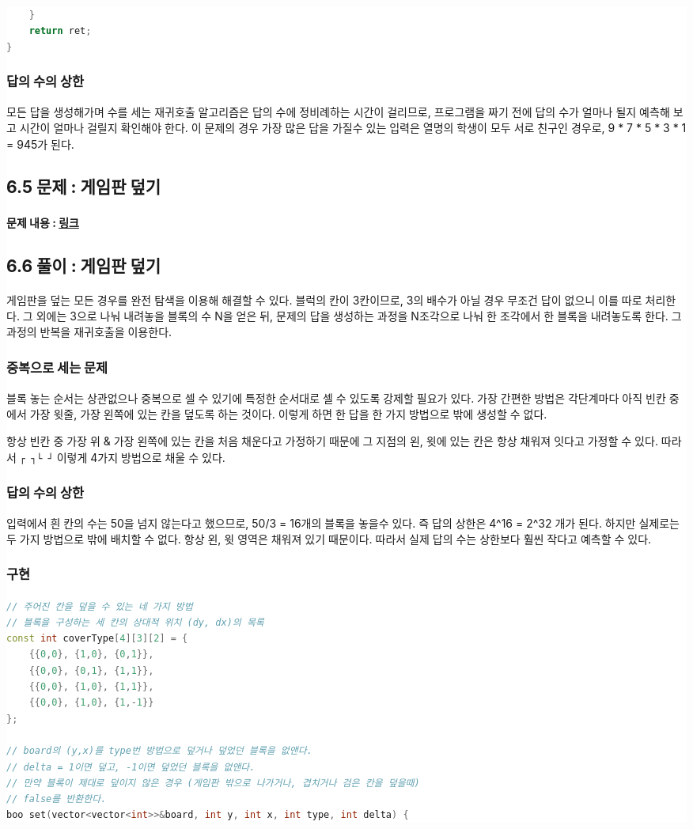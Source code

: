 ```c++
    }
    return ret;
}

```



### 답의 수의 상한

모든 답을 생성해가며 수를 세는 재귀호출 알고리즘은 답의 수에 정비례하는 시간이 걸리므로, 프로그램을 짜기 전에 답의 수가 얼마나 될지 예측해 보고 시간이 얼마나 걸릴지 확인해야 한다. 이 문제의 경우 가장 많은 답을 가질수 있는 입력은 열명의 학생이 모두 서로 친구인 경우로, 9 * 7 * 5 * 3 * 1 = 945가 된다.





## 6.5 문제 : 게임판 덮기

#### 문제 내용 : [링크](https://algospot.com/judge/problem/read/BOARDCOVER)





## 6.6 풀이 : 게임판 덮기

게임판을 덮는 모든 경우를 완전 탐색을 이용해 해결할 수 있다. 블럭의 칸이 3칸이므로, 3의 배수가 아닐 경우 무조건 답이 없으니 이를 따로 처리한다. 그 외에는 3으로 나눠 내려놓을 블록의 수 N을 얻은 뒤, 문제의 답을 생성하는 과정을 N조각으로 나눠 한 조각에서 한 블록을 내려놓도록 한다. 그 과정의 반복을 재귀호출을 이용한다.





### 중복으로 세는 문제

블록 놓는 순서는 상관없으나 중복으로 셀 수 있기에 특정한 순서대로 셀 수 있도록 강제할 필요가 있다. 가장 간편한 방법은 각단계마다 아직 빈칸 중에서 가장 윗줄, 가장 왼쪽에 있는 칸을 덮도록 하는 것이다. 이렇게 하면 한 답을 한 가지 방법으로 밖에 생성할 수 없다.

항상 빈칸 중 가장 위 & 가장 왼쪽에 있는 칸을 처음 채운다고 가정하기 때문에 그 지점의 왼, 윗에 있는 칸은 항상 채워져 잇다고 가정할 수 있다. 따라서 `┌ ┐└ ┘` 이렇게 4가지 방법으로 채울 수 있다.





### 답의 수의 상한

입력에서 흰 칸의 수는 50을 넘지 않는다고 했으므로, 50/3 = 16개의 블록을 놓을수 있다. 즉 답의 상한은 4^16 = 2^32 개가 된다. 하지만 실제로는 두 가지 방법으로 밖에 배치할 수 없다. 항상 왼, 윗 영역은 채워져 있기 때문이다. 따라서 실제 답의 수는 상한보다 훨씬 작다고 예측할 수 있다.





### 구현

```C++
// 주어진 칸을 덮을 수 있는 네 가지 방법
// 블록을 구성하는 세 칸의 상대적 위치 (dy, dx)의 목록
const int coverType[4][3][2] = {
    {{0,0}, {1,0}, {0,1}},
    {{0,0}, {0,1}, {1,1}},
    {{0,0}, {1,0}, {1,1}},
    {{0,0}, {1,0}, {1,-1}}
};

// board의 (y,x)를 type번 방법으로 덮거나 덮었던 블록을 없앤다.
// delta = 1이면 덮고, -1이면 덮었던 블록을 없앤다.
// 만약 블록이 제대로 덮이지 않은 경우 (게임판 밖으로 나가거나, 겹치거나 검은 칸을 덮을때)
// false를 반환한다.
boo set(vector<vector<int>>&board, int y, int x, int type, int delta) {
```